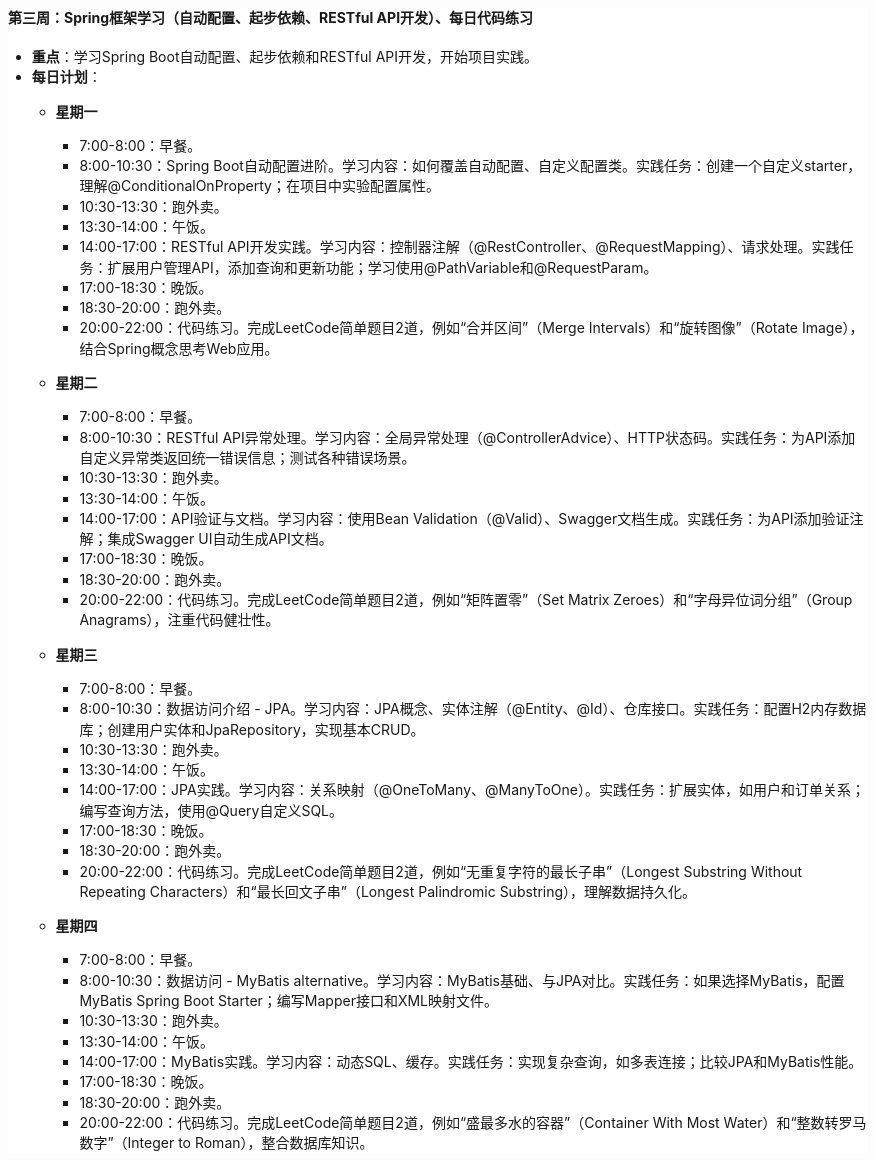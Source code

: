 #### 第三周：Spring框架学习（自动配置、起步依赖、RESTful API开发）、每日代码练习
- **重点**：学习Spring Boot自动配置、起步依赖和RESTful API开发，开始项目实践。
- **每日计划**：
  - **星期一**
    - 7:00-8:00：早餐。
    - 8:00-10:30：Spring Boot自动配置进阶。学习内容：如何覆盖自动配置、自定义配置类。实践任务：创建一个自定义starter，理解@ConditionalOnProperty；在项目中实验配置属性。
    - 10:30-13:30：跑外卖。
    - 13:30-14:00：午饭。
    - 14:00-17:00：RESTful API开发实践。学习内容：控制器注解（@RestController、@RequestMapping）、请求处理。实践任务：扩展用户管理API，添加查询和更新功能；学习使用@PathVariable和@RequestParam。
    - 17:00-18:30：晚饭。
    - 18:30-20:00：跑外卖。
    - 20:00-22:00：代码练习。完成LeetCode简单题目2道，例如“合并区间”（Merge Intervals）和“旋转图像”（Rotate Image），结合Spring概念思考Web应用。

  - **星期二**
    - 7:00-8:00：早餐。
    - 8:00-10:30：RESTful API异常处理。学习内容：全局异常处理（@ControllerAdvice）、HTTP状态码。实践任务：为API添加自定义异常类返回统一错误信息；测试各种错误场景。
    - 10:30-13:30：跑外卖。
    - 13:30-14:00：午饭。
    - 14:00-17:00：API验证与文档。学习内容：使用Bean Validation（@Valid）、Swagger文档生成。实践任务：为API添加验证注解；集成Swagger UI自动生成API文档。
    - 17:00-18:30：晚饭。
    - 18:30-20:00：跑外卖。
    - 20:00-22:00：代码练习。完成LeetCode简单题目2道，例如“矩阵置零”（Set Matrix Zeroes）和“字母异位词分组”（Group Anagrams），注重代码健壮性。

  - **星期三**
    - 7:00-8:00：早餐。
    - 8:00-10:30：数据访问介绍 - JPA。学习内容：JPA概念、实体注解（@Entity、@Id）、仓库接口。实践任务：配置H2内存数据库；创建用户实体和JpaRepository，实现基本CRUD。
    - 10:30-13:30：跑外卖。
    - 13:30-14:00：午饭。
    - 14:00-17:00：JPA实践。学习内容：关系映射（@OneToMany、@ManyToOne）。实践任务：扩展实体，如用户和订单关系；编写查询方法，使用@Query自定义SQL。
    - 17:00-18:30：晚饭。
    - 18:30-20:00：跑外卖。
    - 20:00-22:00：代码练习。完成LeetCode简单题目2道，例如“无重复字符的最长子串”（Longest Substring Without Repeating Characters）和“最长回文子串”（Longest Palindromic Substring），理解数据持久化。

  - **星期四**
    - 7:00-8:00：早餐。
    - 8:00-10:30：数据访问 - MyBatis alternative。学习内容：MyBatis基础、与JPA对比。实践任务：如果选择MyBatis，配置MyBatis Spring Boot Starter；编写Mapper接口和XML映射文件。
    - 10:30-13:30：跑外卖。
    - 13:30-14:00：午饭。
    - 14:00-17:00：MyBatis实践。学习内容：动态SQL、缓存。实践任务：实现复杂查询，如多表连接；比较JPA和MyBatis性能。
    - 17:00-18:30：晚饭。
    - 18:30-20:00：跑外卖。
    - 20:00-22:00：代码练习。完成LeetCode简单题目2道，例如“盛最多水的容器”（Container With Most Water）和“整数转罗马数字”（Integer to Roman），整合数据库知识。
